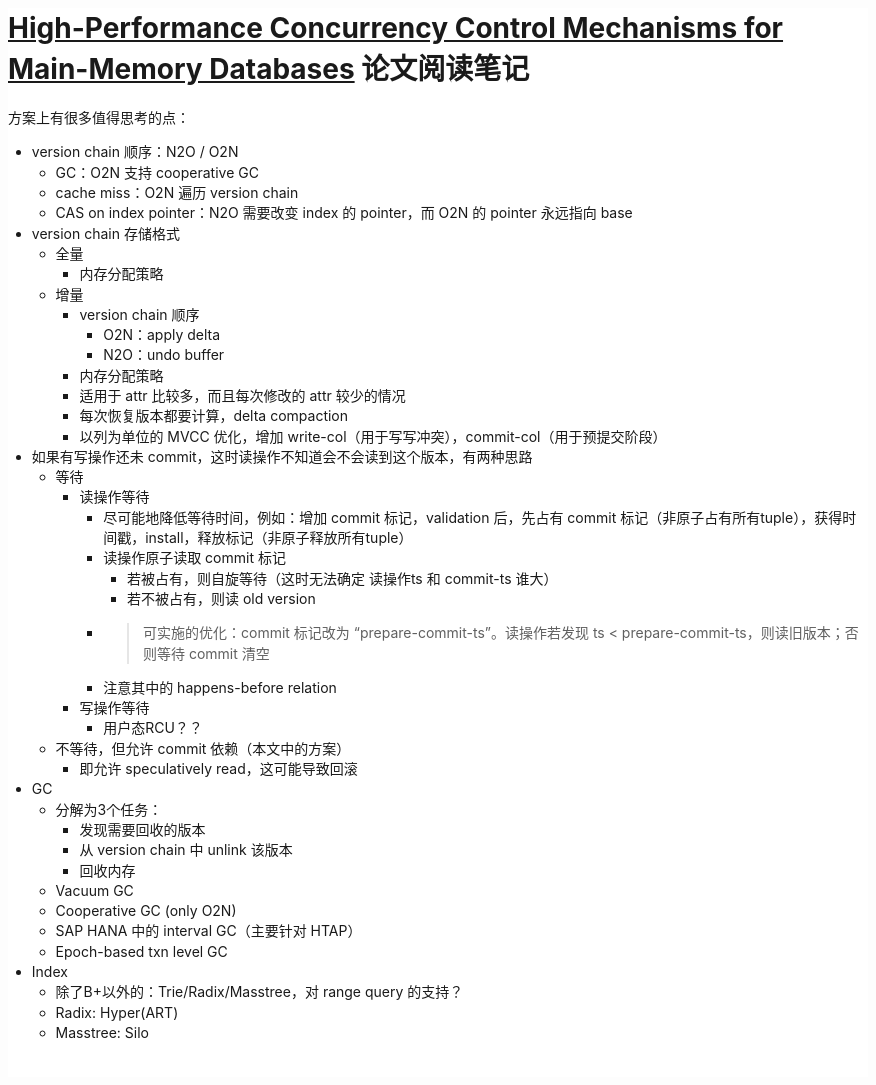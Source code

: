 # [High-Performance Concurrency Control Mechanisms for Main-Memory Databases](https://dl.acm.org/citation.cfm?id=2095686.2095689) 论文阅读笔记

方案上有很多值得思考的点：

- version chain 顺序：N2O / O2N
  - GC：O2N 支持 cooperative GC
  - cache miss：O2N 遍历 version chain
  - CAS on index pointer：N2O 需要改变 index 的 pointer，而 O2N 的 pointer 永远指向 base
- version chain 存储格式
  - 全量
    - 内存分配策略
  - 增量
    - version chain 顺序
        - O2N：apply delta
        - N2O：undo buffer
    - 内存分配策略
    - 适用于 attr 比较多，而且每次修改的 attr 较少的情况
    - 每次恢复版本都要计算，delta compaction
    - 以列为单位的 MVCC 优化，增加 write-col（用于写写冲突），commit-col（用于预提交阶段）
- 如果有写操作还未 commit，这时读操作不知道会不会读到这个版本，有两种思路
  - 等待
      - 读操作等待
          - 尽可能地降低等待时间，例如：增加 commit 标记，validation 后，先占有 commit 标记（非原子占有所有tuple），获得时间戳，install，释放标记（非原子释放所有tuple）
          - 读操作原子读取 commit 标记
              - 若被占有，则自旋等待（这时无法确定 读操作ts 和 commit-ts 谁大）
              - 若不被占有，则读 old version
          - > 可实施的优化：commit 标记改为 “prepare-commit-ts”。读操作若发现 ts < prepare-commit-ts，则读旧版本；否则等待 commit 清空
          - 注意其中的 happens-before relation
      - 写操作等待
          - 用户态RCU？？
  - 不等待，但允许 commit 依赖（本文中的方案）
      - 即允许 speculatively read，这可能导致回滚
- GC
  - 分解为3个任务：
      - 发现需要回收的版本
      - 从 version chain 中 unlink 该版本
      - 回收内存
  - Vacuum GC
  - Cooperative GC (only O2N)
  - SAP HANA 中的 interval GC（主要针对 HTAP）
  - Epoch-based txn level GC
- Index
  - 除了B+以外的：Trie/Radix/Masstree，对 range query 的支持？
  - Radix: Hyper(ART)
  - Masstree: Silo



&nbsp;   